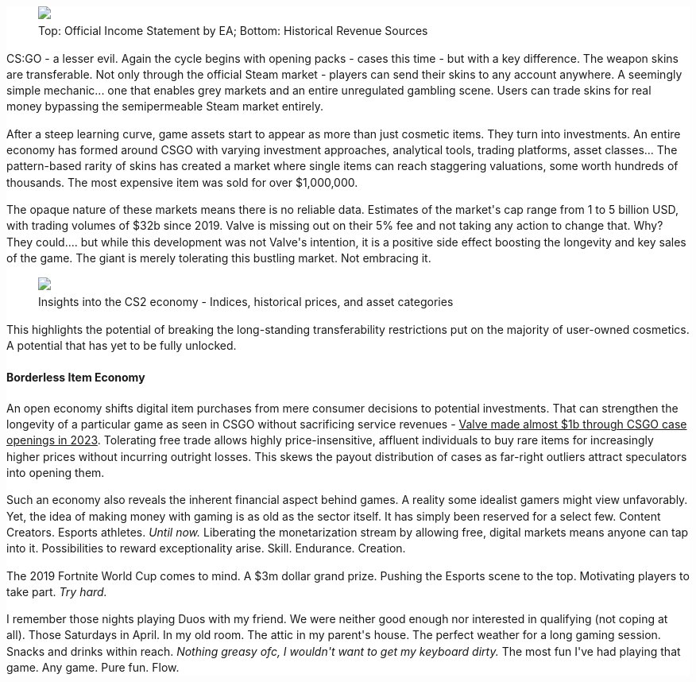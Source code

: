 <figure>
  <img src="/images/gaming/Dara.png">
      <figcaption>Top: Official Income Statement by EA; Bottom: Historical Revenue Sources
  </figcaption>
</figure>

<span class="highlight">CS:GO - a lesser evil</span>. Again the cycle begins with opening packs - cases this time - but with a key difference. The weapon skins are transferable. Not only through the official Steam market - players can send their skins to any account anywhere. A seemingly simple mechanic... one that enables grey markets and an entire unregulated gambling scene. Users can trade skins for real money bypassing the semipermeable Steam market entirely.

After a steep learning curve, game assets start to appear as more than just cosmetic items. <span class="highlight">They turn into investments.</span> An entire economy has formed around CSGO with varying investment approaches, analytical tools, trading platforms, asset classes... The pattern-based rarity of skins has created a market where single items can reach staggering valuations, some worth hundreds of thousands. <span class="comment">The most expensive item was sold for over $1,000,000.</span>

The opaque nature of these markets means there is no reliable data. Estimates of the market's cap range from 1 to 5 billion USD, with trading volumes of $32b since 2019. Valve is missing out on their 5% fee and not taking any action to change that. Why? They could.... but while this development was not Valve's intention, it is a positive side effect boosting the longevity and key sales of the game. The giant is merely tolerating this bustling market. Not embracing it.

<figure>
  <img src="/images/gaming/CSGO.png">
      <figcaption>Insights into the CS2 economy - Indices, historical prices, and asset categories
  </figcaption>
</figure>

This highlights the potential of breaking the long-standing transferability restrictions put on the majority of user-owned cosmetics. A potential that has yet to be fully unlocked.

#### Borderless Item Economy
An open economy shifts digital item purchases from mere consumer decisions to potential investments. That can strengthen the longevity of a particular game as seen in CSGO without sacrificing service revenues - [Valve made almost $1b through CSGO case openings in 2023](https://csgocasetracker.com/history/). Tolerating free trade allows highly price-insensitive, affluent individuals to buy rare items for increasingly higher prices without incurring outright losses. This skews the payout distribution of cases as far-right outliers attract speculators into opening them.

Such an economy also reveals the inherent financial aspect behind games. A reality some idealist gamers might view unfavorably. Yet, the idea of making money with gaming is as old as the sector itself. It has simply been reserved for a select few. Content Creators. Esports athletes. <span class="comment">*Until now.*</span> Liberating the monetarization stream by allowing free, digital markets means anyone can tap into it. Possibilities to reward exceptionality arise. Skill. Endurance. Creation.

The 2019 Fortnite World Cup comes to mind. A $3m dollar grand prize. Pushing the Esports scene to the top. Motivating players to take part. <span class="comment">*Try hard.*</span>

I remember those nights playing Duos with my friend. We were neither good enough nor interested in qualifying <span class="comment">(not coping at all)</span>. Those Saturdays in April. In my old room. The attic in my parent's house. The perfect weather for a long gaming session. Snacks and drinks within reach. <span class="comment">*Nothing greasy ofc, I wouldn't want to get my keyboard dirty.*</span> The most fun I've had playing that game. Any game. Pure fun. Flow.
